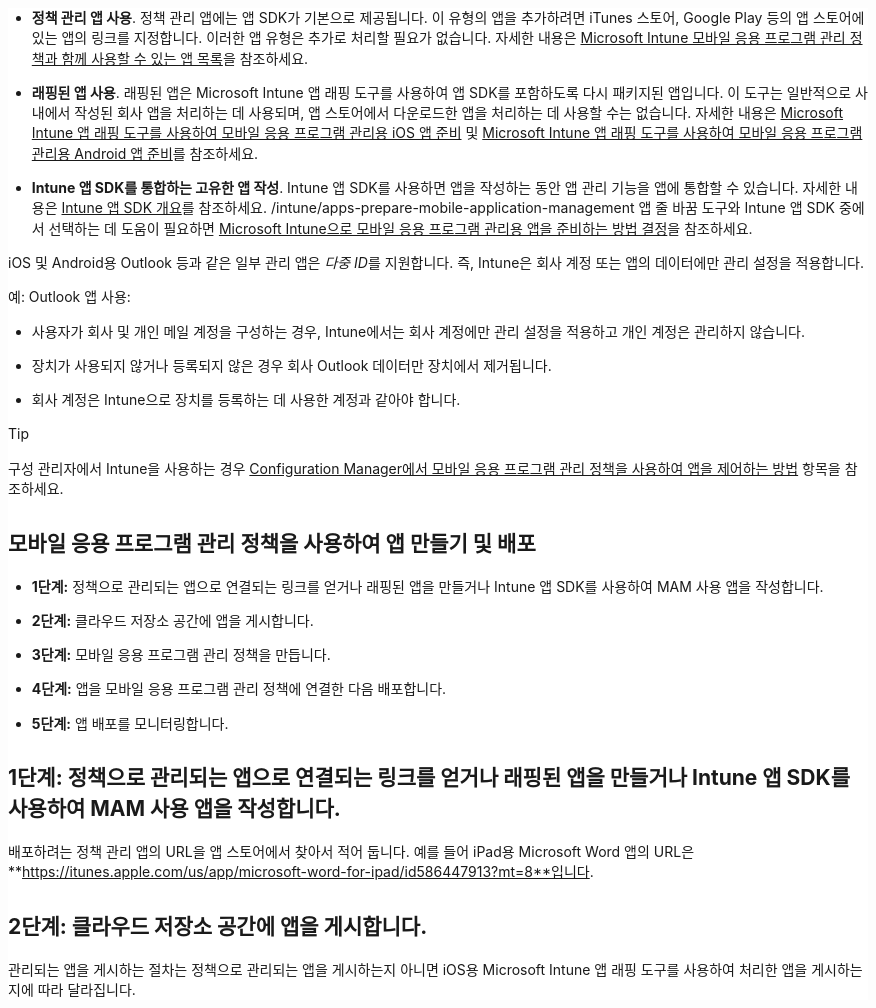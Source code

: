 -   **정책 관리 앱 사용**. 정책 관리 앱에는 앱 SDK가 기본으로 제공됩니다. 이 유형의 앱을 추가하려면 iTunes 스토어, Google Play 등의 앱 스토어에 있는 앱의 링크를 지정합니다. 이러한 앱 유형은 추가로 처리할 필요가 없습니다. 자세한 내용은 [Microsoft Intune 모바일 응용 프로그램 관리 정책과 함께 사용할 수 있는 앱 목록](https://www.microsoft.com/cloud-platform/microsoft-intune-apps)을 참조하세요.

-   **래핑된 앱 사용**. 래핑된 앱은 Microsoft Intune 앱 래핑 도구를 사용하여 앱 SDK를 포함하도록 다시 패키지된 앱입니다. 이 도구는 일반적으로 사내에서 작성된 회사 앱을 처리하는 데 사용되며, 앱 스토어에서 다운로드한 앱을 처리하는 데 사용할 수는 없습니다. 자세한 내용은 [Microsoft Intune 앱 래핑 도구를 사용하여 모바일 응용 프로그램 관리용 iOS 앱 준비](/intune/app-wrapper-prepare-ios) 및 [Microsoft Intune 앱 래핑 도구를 사용하여 모바일 응용 프로그램 관리용 Android 앱 준비](/intune/app-wrapper-prepare-android)를 참조하세요.

- **Intune 앱 SDK를 통합하는 고유한 앱 작성**. Intune 앱 SDK를 사용하면 앱을 작성하는 동안 앱 관리 기능을 앱에 통합할 수 있습니다. 자세한 내용은 [Intune 앱 SDK 개요](/intune/app-sdk)를 참조하세요.
/intune/apps-prepare-mobile-application-management 앱 줄 바꿈 도구와 Intune 앱 SDK 중에서 선택하는 데 도움이 필요하면 [Microsoft Intune으로 모바일 응용 프로그램 관리용 앱을 준비하는 방법 결정](/intune/apps-prepare-mobile-application-management)을 참조하세요.

iOS 및 Android용 Outlook 등과 같은 일부 관리 앱은 *다중 ID*를 지원합니다. 즉, Intune은 회사 계정 또는 앱의 데이터에만 관리 설정을 적용합니다.

예: Outlook 앱 사용:

-   사용자가 회사 및 개인 메일 계정을 구성하는 경우, Intune에서는 회사 계정에만 관리 설정을 적용하고 개인 계정은 관리하지 않습니다.

-   장치가 사용되지 않거나 등록되지 않은 경우 회사 Outlook 데이터만 장치에서 제거됩니다.

-   회사 계정은 Intune으로 장치를 등록하는 데 사용한 계정과 같아야 합니다.

> [!TIP]
> 구성 관리자에서 Intune을 사용하는 경우 [Configuration Manager에서 모바일 응용 프로그램 관리 정책을 사용하여 앱을 제어하는 방법](https://technet.microsoft.com/library/mt131414.aspx) 항목을 참조하세요.

## <a name="create-and-deploy-an-app-with-a-mobile-application-management-policy"></a>모바일 응용 프로그램 관리 정책을 사용하여 앱 만들기 및 배포

-   **1단계:** 정책으로 관리되는 앱으로 연결되는 링크를 얻거나 래핑된 앱을 만들거나 Intune 앱 SDK를 사용하여 MAM 사용 앱을 작성합니다.

-   **2단계:** 클라우드 저장소 공간에 앱을 게시합니다.

-   **3단계:** 모바일 응용 프로그램 관리 정책을 만듭니다.

-   **4단계:** 앱을 모바일 응용 프로그램 관리 정책에 연결한 다음 배포합니다.

-   **5단계:** 앱 배포를 모니터링합니다.

## <a name="step-1-get-the-link-to-a-policy-managed-app-create-a-wrapped-app-or-use-the-intune-app-sdk-to-write-a-mam-enabled-app"></a>1단계: 정책으로 관리되는 앱으로 연결되는 링크를 얻거나 래핑된 앱을 만들거나 Intune 앱 SDK를 사용하여 MAM 사용 앱을 작성합니다.

배포하려는 정책 관리 앱의 URL을 앱 스토어에서 찾아서 적어 둡니다. 예를 들어 iPad용 Microsoft Word 앱의 URL은 **https://itunes.apple.com/us/app/microsoft-word-for-ipad/id586447913?mt=8**입니다.


## <a name="step-2-publish-the-app-to-your-cloud-storage-space"></a>2단계: 클라우드 저장소 공간에 앱을 게시합니다.
관리되는 앱을 게시하는 절차는 정책으로 관리되는 앱을 게시하는지 아니면 iOS용 Microsoft Intune 앱 래핑 도구를 사용하여 처리한 앱을 게시하는지에 따라 달라집니다.
